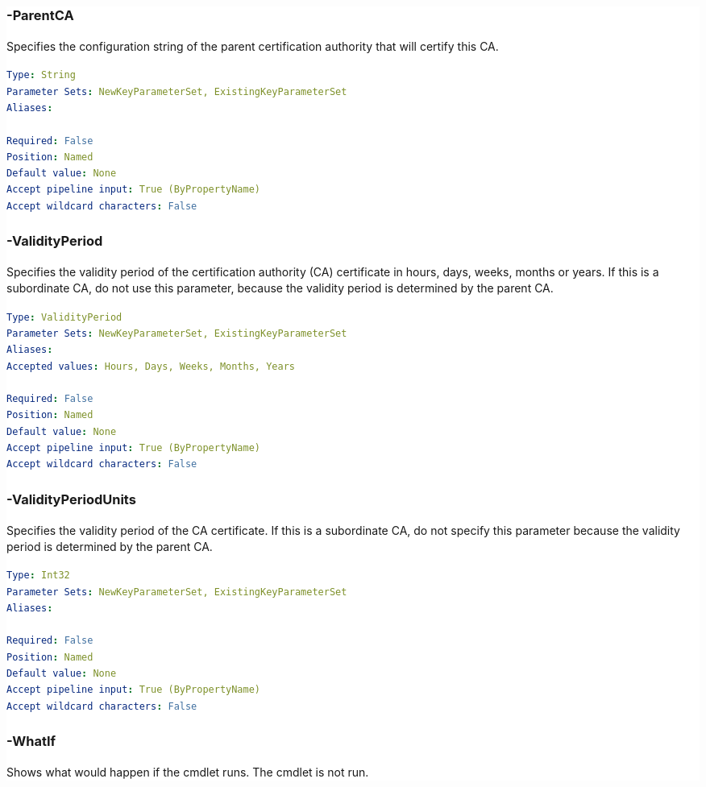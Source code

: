 ### -ParentCA
Specifies the configuration string of the parent certification authority that will certify this CA.

```yaml
Type: String
Parameter Sets: NewKeyParameterSet, ExistingKeyParameterSet
Aliases: 

Required: False
Position: Named
Default value: None
Accept pipeline input: True (ByPropertyName)
Accept wildcard characters: False
```

### -ValidityPeriod
Specifies the validity period of the certification authority (CA) certificate in hours, days, weeks, months or years. 
If this is a subordinate CA, do not use this parameter, because the validity period is determined by the parent CA.

```yaml
Type: ValidityPeriod
Parameter Sets: NewKeyParameterSet, ExistingKeyParameterSet
Aliases: 
Accepted values: Hours, Days, Weeks, Months, Years

Required: False
Position: Named
Default value: None
Accept pipeline input: True (ByPropertyName)
Accept wildcard characters: False
```

### -ValidityPeriodUnits
Specifies the validity period of the CA certificate.
If this is a subordinate CA, do not specify this parameter because the validity period is determined by the parent CA.

```yaml
Type: Int32
Parameter Sets: NewKeyParameterSet, ExistingKeyParameterSet
Aliases: 

Required: False
Position: Named
Default value: None
Accept pipeline input: True (ByPropertyName)
Accept wildcard characters: False
```

### -WhatIf
Shows what would happen if the cmdlet runs.
The cmdlet is not run.
